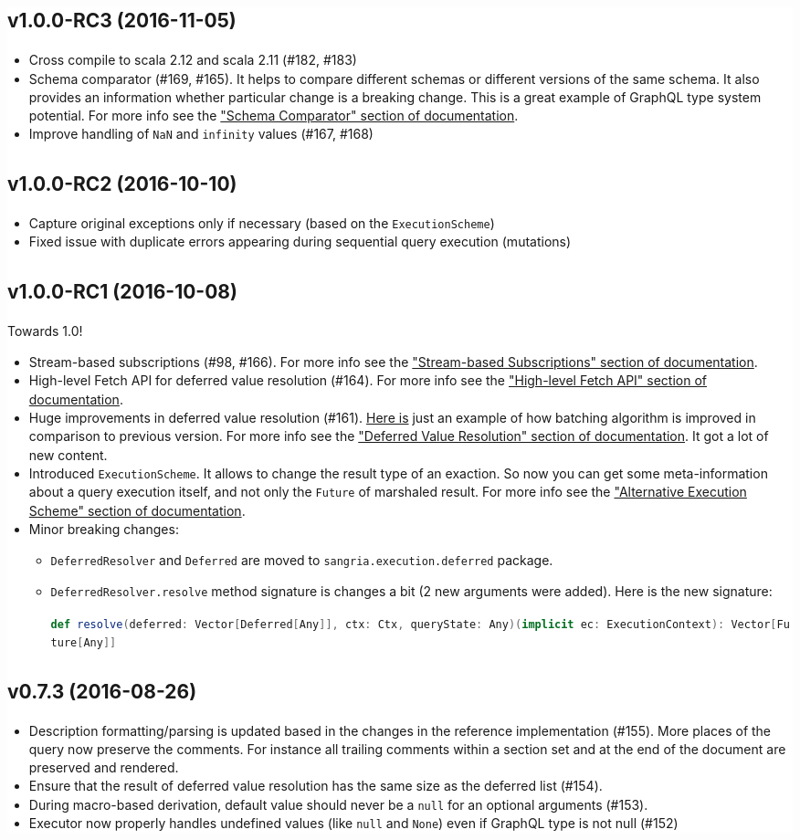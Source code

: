 ## v1.0.0-RC3 (2016-11-05)

* Cross compile to scala 2.12 and scala 2.11 (#182, #183)  
* Schema comparator (#169, #165). It helps to compare different schemas or different versions of the same schema. It also provides an information whether particular change is a breaking change. This is a great example of GraphQL type system potential. For more info see the ["Schema Comparator" section of documentation](http://sangria-graphql.org/learn/#schema-comparator). 
* Improve handling of `NaN` and `infinity` values (#167, #168) 

## v1.0.0-RC2 (2016-10-10)

* Capture original exceptions only if necessary (based on the `ExecutionScheme`)
* Fixed issue with duplicate errors appearing during sequential query execution (mutations)

## v1.0.0-RC1 (2016-10-08)

Towards 1.0!

* Stream-based subscriptions (#98, #166). For more info see the ["Stream-based Subscriptions" section of documentation](http://sangria-graphql.org/learn/#stream-based-subscriptions).
* High-level Fetch API for deferred value resolution (#164). For more info see the ["High-level Fetch API" section of documentation](http://sangria-graphql.org/learn/#high-level-fetch-api).
* Huge improvements in deferred value resolution (#161). [Here is](https://gist.github.com/OlegIlyenko/ea8769eec855fbe1adb304780b8b0e9d) just an example of how batching algorithm is improved in comparison to previous version. For more info see the ["Deferred Value Resolution" section of documentation](http://sangria-graphql.org/learn/#deferred-value-resolution). It got a lot of new content.
* Introduced `ExecutionScheme`. It allows to change the result type of an exaction. So now you can get some meta-information about a query execution itself, and not only the `Future` of marshaled result. For more info see the ["Alternative Execution Scheme" section of documentation](http://sangria-graphql.org/learn/#alternative-execution-scheme).
* Minor breaking changes:
  * `DeferredResolver` and `Deferred` are moved to `sangria.execution.deferred` package.
  * `DeferredResolver.resolve` method signature is changes a bit (2 new arguments were added). Here is the new signature:
    
    ```scala
    def resolve(deferred: Vector[Deferred[Any]], ctx: Ctx, queryState: Any)(implicit ec: ExecutionContext): Vector[Future[Any]]
    ```

## v0.7.3 (2016-08-26)

* Description formatting/parsing is updated based in the changes in the reference implementation (#155). More places of the query now preserve the comments. For instance all trailing comments within a section set and at the end of the document are preserved and rendered.
* Ensure that the result of deferred value resolution has the same size as the deferred list (#154).
* During macro-based derivation, default value should never be a `null` for an optional arguments (#153). 
* Executor now properly handles undefined values (like `null` and `None`) even if GraphQL type is not null (#152)
